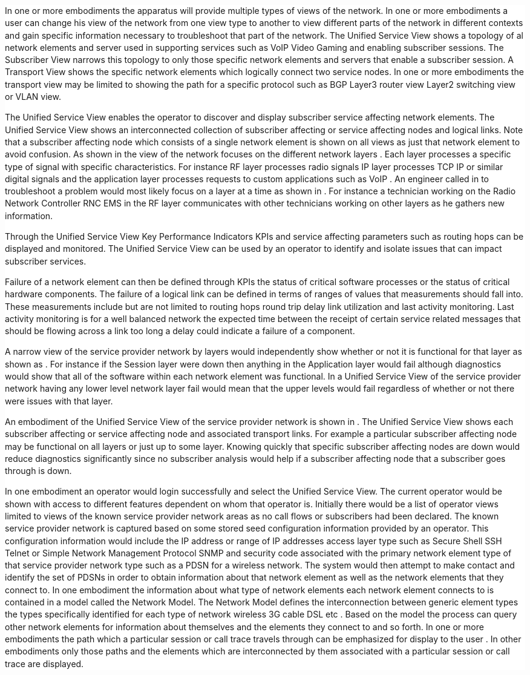 In one or more embodiments the apparatus will provide multiple types of views of the network. In one or more embodiments a user can change his view of the network from one view type to another to view different parts of the network in different contexts and gain specific information necessary to troubleshoot that part of the network. The Unified Service View shows a topology of al network elements and server used in supporting services such as VoIP Video Gaming and enabling subscriber sessions. The Subscriber View narrows this topology to only those specific network elements and servers that enable a subscriber session. A Transport View shows the specific network elements which logically connect two service nodes. In one or more embodiments the transport view may be limited to showing the path for a specific protocol such as BGP Layer3 router view Layer2 switching view or VLAN view.

The Unified Service View enables the operator to discover and display subscriber service affecting network elements. The Unified Service View shows an interconnected collection of subscriber affecting or service affecting nodes and logical links. Note that a subscriber affecting node which consists of a single network element is shown on all views as just that network element to avoid confusion. As shown in the view of the network focuses on the different network layers . Each layer processes a specific type of signal with specific characteristics. For instance RF layer processes radio signals IP layer processes TCP IP or similar digital signals and the application layer processes requests to custom applications such as VoIP . An engineer called in to troubleshoot a problem would most likely focus on a layer at a time as shown in . For instance a technician working on the Radio Network Controller RNC EMS in the RF layer communicates with other technicians working on other layers as he gathers new information.

Through the Unified Service View Key Performance Indicators KPIs and service affecting parameters such as routing hops can be displayed and monitored. The Unified Service View can be used by an operator to identify and isolate issues that can impact subscriber services.

Failure of a network element can then be defined through KPIs the status of critical software processes or the status of critical hardware components. The failure of a logical link can be defined in terms of ranges of values that measurements should fall into. These measurements include but are not limited to routing hops round trip delay link utilization and last activity monitoring. Last activity monitoring is for a well balanced network the expected time between the receipt of certain service related messages that should be flowing across a link too long a delay could indicate a failure of a component.

A narrow view of the service provider network by layers would independently show whether or not it is functional for that layer as shown as . For instance if the Session layer were down then anything in the Application layer would fail although diagnostics would show that all of the software within each network element was functional. In a Unified Service View of the service provider network having any lower level network layer fail would mean that the upper levels would fail regardless of whether or not there were issues with that layer.

An embodiment of the Unified Service View of the service provider network is shown in . The Unified Service View shows each subscriber affecting or service affecting node and associated transport links. For example a particular subscriber affecting node may be functional on all layers or just up to some layer. Knowing quickly that specific subscriber affecting nodes are down would reduce diagnostics significantly since no subscriber analysis would help if a subscriber affecting node that a subscriber goes through is down.

In one embodiment an operator would login successfully and select the Unified Service View. The current operator would be shown with access to different features dependent on whom that operator is. Initially there would be a list of operator views limited to views of the known service provider network areas as no call flows or subscribers had been declared. The known service provider network is captured based on some stored seed configuration information provided by an operator. This configuration information would include the IP address or range of IP addresses access layer type such as Secure Shell SSH Telnet or Simple Network Management Protocol SNMP and security code associated with the primary network element type of that service provider network type such as a PDSN for a wireless network. The system would then attempt to make contact and identify the set of PDSNs in order to obtain information about that network element as well as the network elements that they connect to. In one embodiment the information about what type of network elements each network element connects to is contained in a model called the Network Model. The Network Model defines the interconnection between generic element types the types specifically identified for each type of network wireless 3G cable DSL etc . Based on the model the process can query other network elements for information about themselves and the elements they connect to and so forth. In one or more embodiments the path which a particular session or call trace travels through can be emphasized for display to the user . In other embodiments only those paths and the elements which are interconnected by them associated with a particular session or call trace are displayed.
